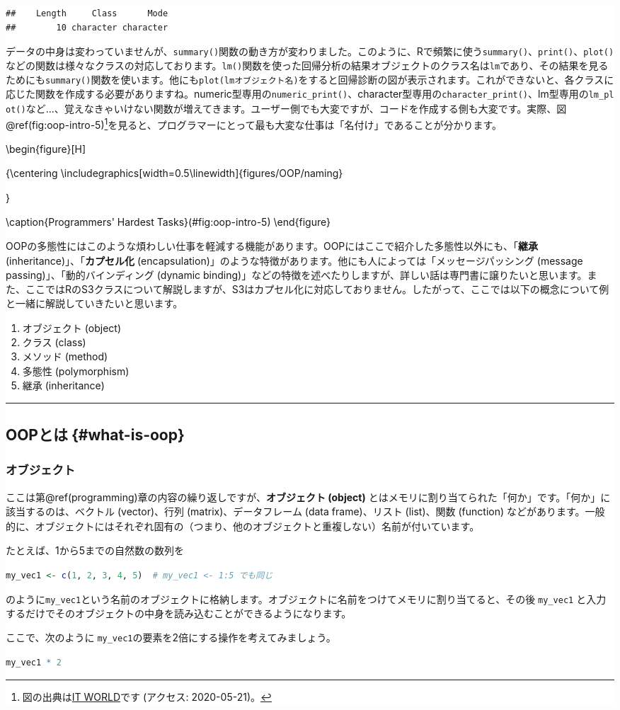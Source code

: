 ```
##    Length     Class      Mode 
##        10 character character
```

データの中身は変わっていませんが、`summary()`関数の動き方が変わりました。このように、Rで頻繁に使う`summary()`、`print()`、`plot()`などの関数は様々なクラスの対応しております。`lm()`関数を使った回帰分析の結果オブジェクトのクラス名は`lm`であり、その結果を見るためにも`summary()`関数を使います。他にも`plot(lmオブジェクト名)`をすると回帰診断の図が表示されます。これができないと、各クラスに応じた関数を作成する必要がありますね。numeric型専用の`numeric_print()`、character型専用の`character_print()`、lm型専用の`lm_plot()`など...、覚えなきゃいけない関数が増えてきます。ユーザー側でも大変ですが、コードを作成する側も大変です。実際、図\@ref(fig:oop-intro-5)[^HardestTasks]を見ると、プログラマーにとって最も大変な仕事は「名付け」であることが分かります。

[^HardestTasks]: 図の出典は[IT WORLD](https://www.itworld.com/article/2833265/don-t-go-into-programming-if-you-don-t-have-a-good-thesaurus.html)です (アクセス: 2020-05-21)。

\begin{figure}[H]

{\centering \includegraphics[width=0.5\linewidth]{figures/OOP/naming} 

}

\caption{Programmers' Hardest Tasks}(\#fig:oop-intro-5)
\end{figure}

OOPの多態性にはこのような煩わしい仕事を軽減する機能があります。OOPにはここで紹介した多態性以外にも、「**継承** (inheritance)」、「**カプセル化** (encapsulation)」のような特徴があります。他にも人によっては「メッセージパッシング (message passing)」、「動的バインディング (dynamic binding)」などの特徴を述べたりしますが、詳しい話は専門書に譲りたいと思います。また、ここではRのS3クラスについて解説しますが、S3はカプセル化に対応しておりません。したがって、ここでは以下の概念について例と一緒に解説していきたいと思います。

1. オブジェクト (object)
2. クラス (class)
3. メソッド (method)
4. 多態性 (polymorphism)　
5. 継承 (inheritance)

---

## OOPとは {#what-is-oop}

### オブジェクト

ここは第\@ref(programming)章の内容の繰り返しですが、**オブジェクト (object)** とはメモリに割り当てられた「何か」です。「何か」に該当するのは、ベクトル (vector)、行列 (matrix)、データフレーム (data frame)、リスト (list)、関数 (function) などがあります。一般的に、オブジェクトにはそれぞれ固有の（つまり、他のオブジェクトと重複しない）名前が付いています。

たとえば、1から5までの自然数の数列を


```{.r .numberLines}
my_vec1 <- c(1, 2, 3, 4, 5)  # my_vec1 <- 1:5 でも同じ
```

のように`my_vec1`という名前のオブジェクトに格納します。オブジェクトに名前をつけてメモリに割り当てると、その後 `my_vec1` と入力するだけでそのオブジェクトの中身を読み込むことができるようになります。

ここで、次のように `my_vec1`の要素を2倍にする操作を考えてみましょう。


```{.r .numberLines}
my_vec1 * 2
```


[^methods]: 逆に特定のクラスで使用可能なメソッドを確認するときは`methods(class = "クラス名")`を入力します。
[^oop_tibble]: ただし、実際の場合、`[`や`[<-`などは`tbl`または`tbl_df`用のメソッドが別途用意されています。`data.frame`クラスから継承されているメソッドとしては`dim()`や`t()`などがあります。